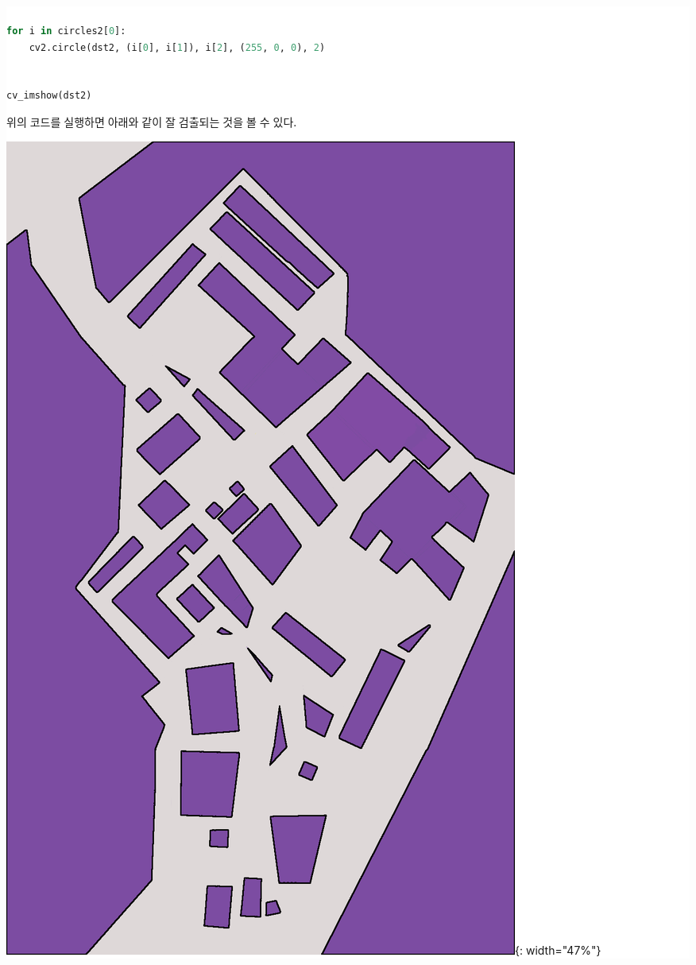 ```python

for i in circles2[0]:
    cv2.circle(dst2, (i[0], i[1]), i[2], (255, 0, 0), 2)
    

cv_imshow(dst2)

```
위의 코드를 실행하면 아래와 같이 잘 검출되는 것을 볼 수 있다. <br/>

![outline](/assets/img/2021_hackathon_img/outline.png){: width="47%"} 